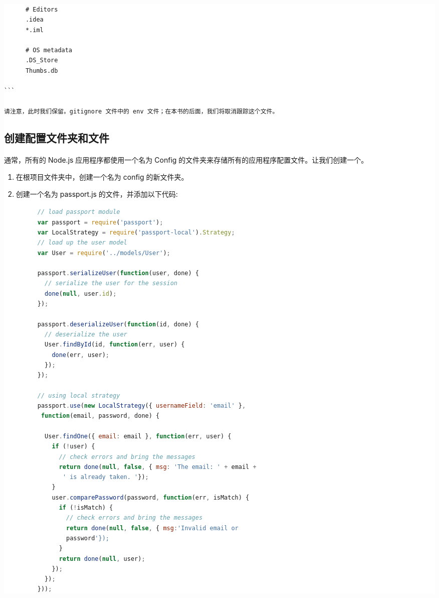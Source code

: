           # Editors 
          .idea 
          *.iml 

          # OS metadata 
          .DS_Store 
          Thumbs.db 

    ```

    请注意，此时我们保留。gitignore 文件中的 env 文件；在本书的后面，我们将取消跟踪这个文件。

## 创建配置文件夹和文件

通常，所有的 Node.js 应用程序都使用一个名为 Config 的文件夹来存储所有的应用程序配置文件。让我们创建一个。

1.  在根项目文件夹中，创建一个名为 config 的新文件夹。
2.  创建一个名为 passport.js 的文件，并添加以下代码:

    ```js
          // load passport module 
          var passport = require('passport'); 
          var LocalStrategy = require('passport-local').Strategy; 
          // load up the user model 
          var User = require('../models/User'); 

          passport.serializeUser(function(user, done) { 
            // serialize the user for the session 
            done(null, user.id); 
          }); 

          passport.deserializeUser(function(id, done) { 
            // deserialize the user 
            User.findById(id, function(err, user) { 
              done(err, user); 
            }); 
          }); 

          // using local strategy 
          passport.use(new LocalStrategy({ usernameField: 'email' }, 
           function(email, password, done) { 

            User.findOne({ email: email }, function(err, user) { 
              if (!user) { 
                // check errors and bring the messages 
                return done(null, false, { msg: 'The email: ' + email +
                 ' is already taken. '}); 
              } 
              user.comparePassword(password, function(err, isMatch) { 
                if (!isMatch) { 
                  // check errors and bring the messages 
                  return done(null, false, { msg:'Invalid email or
                  password'});   
                } 
                return done(null, user); 
              }); 
            }); 
          }));
